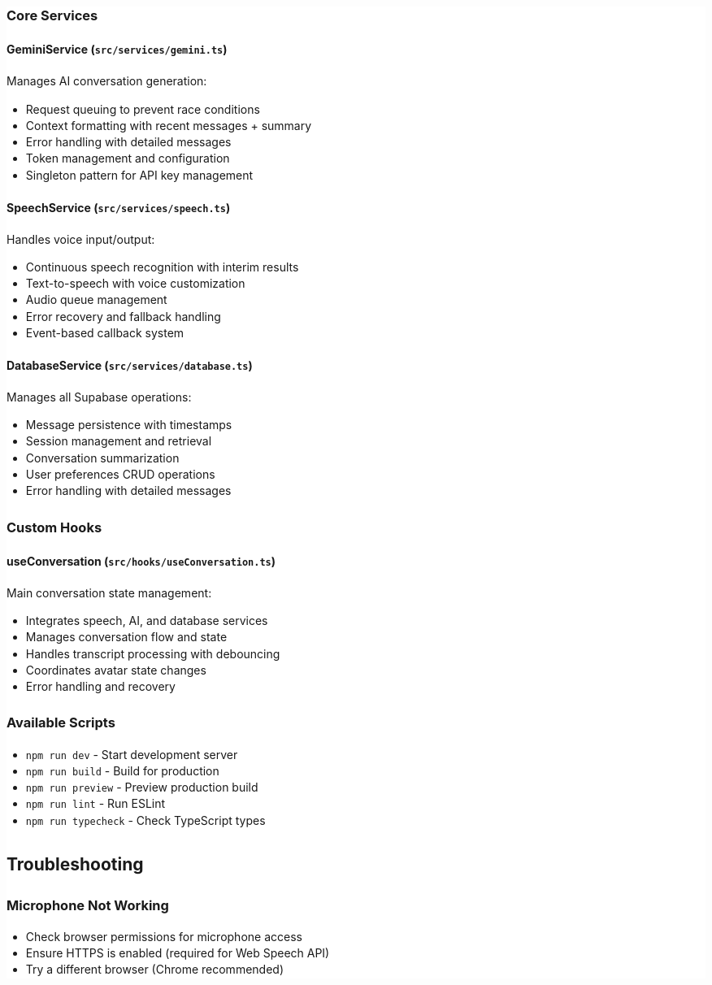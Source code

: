 ### Core Services

#### GeminiService (`src/services/gemini.ts`)
Manages AI conversation generation:
- Request queuing to prevent race conditions
- Context formatting with recent messages + summary
- Error handling with detailed messages
- Token management and configuration
- Singleton pattern for API key management

#### SpeechService (`src/services/speech.ts`)
Handles voice input/output:
- Continuous speech recognition with interim results
- Text-to-speech with voice customization
- Audio queue management
- Error recovery and fallback handling
- Event-based callback system

#### DatabaseService (`src/services/database.ts`)
Manages all Supabase operations:
- Message persistence with timestamps
- Session management and retrieval
- Conversation summarization
- User preferences CRUD operations
- Error handling with detailed messages

### Custom Hooks

#### useConversation (`src/hooks/useConversation.ts`)
Main conversation state management:
- Integrates speech, AI, and database services
- Manages conversation flow and state
- Handles transcript processing with debouncing
- Coordinates avatar state changes
- Error handling and recovery

### Available Scripts

- `npm run dev` - Start development server
- `npm run build` - Build for production
- `npm run preview` - Preview production build
- `npm run lint` - Run ESLint
- `npm run typecheck` - Check TypeScript types

## Troubleshooting

### Microphone Not Working
- Check browser permissions for microphone access
- Ensure HTTPS is enabled (required for Web Speech API)
- Try a different browser (Chrome recommended)
